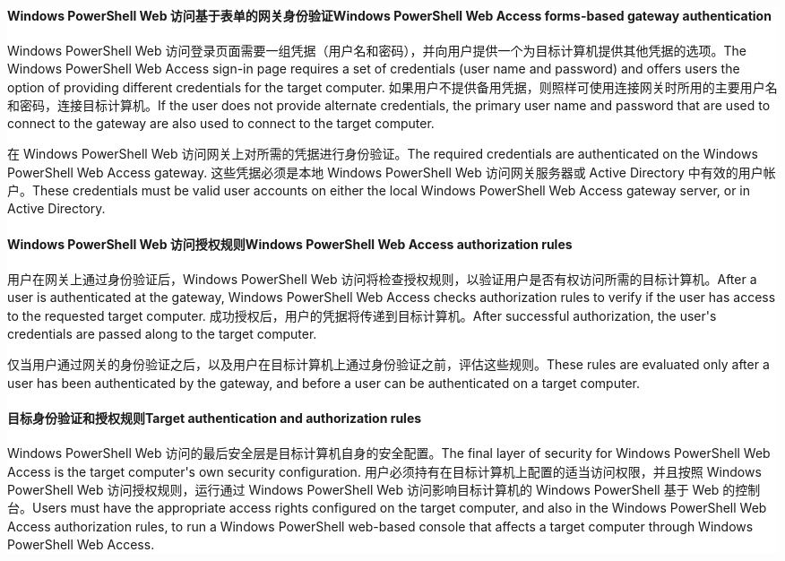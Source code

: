 #### <a name="windows-powershell-web-access-forms-based-gateway-authentication"></a><span data-ttu-id="d37f2-158">Windows PowerShell Web 访问基于表单的网关身份验证</span><span class="sxs-lookup"><span data-stu-id="d37f2-158">Windows PowerShell Web Access forms-based gateway authentication</span></span>

<span data-ttu-id="d37f2-159">Windows PowerShell Web 访问登录页面需要一组凭据（用户名和密码），并向用户提供一个为目标计算机提供其他凭据的选项。</span><span class="sxs-lookup"><span data-stu-id="d37f2-159">The Windows PowerShell Web Access sign-in page requires a set of credentials (user name and password) and offers users the option of providing different credentials for the target computer.</span></span>
<span data-ttu-id="d37f2-160">如果用户不提供备用凭据，则照样可使用连接网关时所用的主要用户名和密码，连接目标计算机。</span><span class="sxs-lookup"><span data-stu-id="d37f2-160">If the user does not provide alternate credentials, the primary user name and password that are used to connect to the gateway are also used to connect to the target computer.</span></span>

<span data-ttu-id="d37f2-161">在 Windows PowerShell Web 访问网关上对所需的凭据进行身份验证。</span><span class="sxs-lookup"><span data-stu-id="d37f2-161">The required credentials are authenticated on the Windows PowerShell Web Access gateway.</span></span> <span data-ttu-id="d37f2-162">这些凭据必须是本地 Windows PowerShell Web 访问网关服务器或 Active Directory 中有效的用户帐户。</span><span class="sxs-lookup"><span data-stu-id="d37f2-162">These credentials must be valid user accounts on either the local Windows PowerShell Web Access gateway server, or in Active Directory.</span></span>

#### <a name="windows-powershell-web-access-authorization-rules"></a><span data-ttu-id="d37f2-163">Windows PowerShell Web 访问授权规则</span><span class="sxs-lookup"><span data-stu-id="d37f2-163">Windows PowerShell Web Access authorization rules</span></span>

<span data-ttu-id="d37f2-164">用户在网关上通过身份验证后，Windows PowerShell Web 访问将检查授权规则，以验证用户是否有权访问所需的目标计算机。</span><span class="sxs-lookup"><span data-stu-id="d37f2-164">After a user is authenticated at the gateway, Windows PowerShell Web Access checks authorization rules to verify if the user has access to the requested target computer.</span></span> <span data-ttu-id="d37f2-165">成功授权后，用户的凭据将传递到目标计算机。</span><span class="sxs-lookup"><span data-stu-id="d37f2-165">After successful authorization, the user's credentials are passed along to the target computer.</span></span>

<span data-ttu-id="d37f2-166">仅当用户通过网关的身份验证之后，以及用户在目标计算机上通过身份验证之前，评估这些规则。</span><span class="sxs-lookup"><span data-stu-id="d37f2-166">These rules are evaluated only after a user has been authenticated by the gateway, and before a user can be authenticated on a target computer.</span></span>

#### <a name="target-authentication-and-authorization-rules"></a><span data-ttu-id="d37f2-167">目标身份验证和授权规则</span><span class="sxs-lookup"><span data-stu-id="d37f2-167">Target authentication and authorization rules</span></span>

<span data-ttu-id="d37f2-168">Windows PowerShell Web 访问的最后安全层是目标计算机自身的安全配置。</span><span class="sxs-lookup"><span data-stu-id="d37f2-168">The final layer of security for Windows PowerShell Web Access is the target computer's own security configuration.</span></span> <span data-ttu-id="d37f2-169">用户必须持有在目标计算机上配置的适当访问权限，并且按照 Windows PowerShell Web 访问授权规则，运行通过 Windows PowerShell Web 访问影响目标计算机的 Windows PowerShell 基于 Web 的控制台。</span><span class="sxs-lookup"><span data-stu-id="d37f2-169">Users must have the appropriate access rights configured on the target computer, and also in the Windows PowerShell Web Access authorization rules, to run a Windows PowerShell web-based console that affects a target computer through Windows PowerShell Web Access.</span></span>
